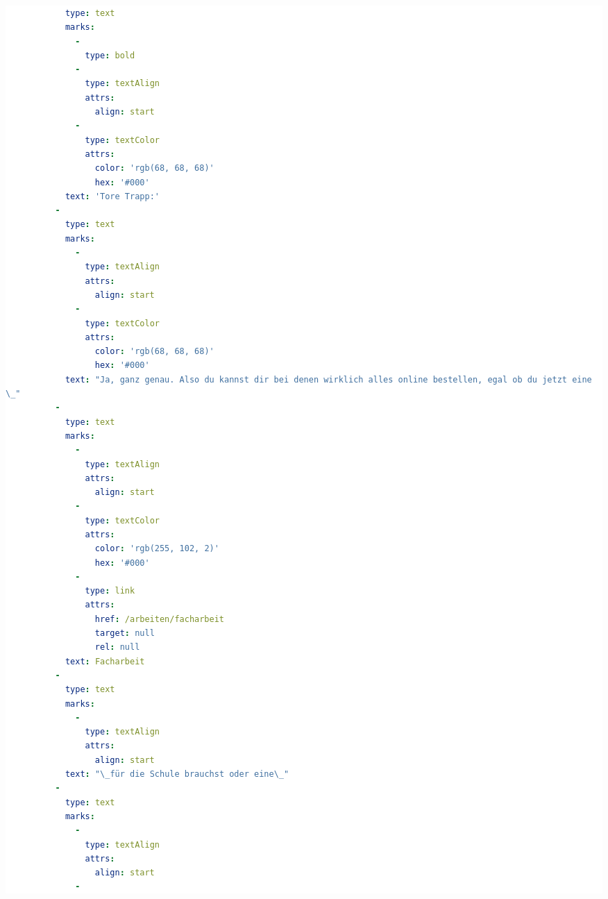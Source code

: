 ```yaml
            type: text
            marks:
              -
                type: bold
              -
                type: textAlign
                attrs:
                  align: start
              -
                type: textColor
                attrs:
                  color: 'rgb(68, 68, 68)'
                  hex: '#000'
            text: 'Tore Trapp:'
          -
            type: text
            marks:
              -
                type: textAlign
                attrs:
                  align: start
              -
                type: textColor
                attrs:
                  color: 'rgb(68, 68, 68)'
                  hex: '#000'
            text: "Ja, ganz genau. Also du kannst dir bei denen wirklich alles online bestellen, egal ob du jetzt eine\_"
          -
            type: text
            marks:
              -
                type: textAlign
                attrs:
                  align: start
              -
                type: textColor
                attrs:
                  color: 'rgb(255, 102, 2)'
                  hex: '#000'
              -
                type: link
                attrs:
                  href: /arbeiten/facharbeit
                  target: null
                  rel: null
            text: Facharbeit
          -
            type: text
            marks:
              -
                type: textAlign
                attrs:
                  align: start
            text: "\_für die Schule brauchst oder eine\_"
          -
            type: text
            marks:
              -
                type: textAlign
                attrs:
                  align: start
              -
```